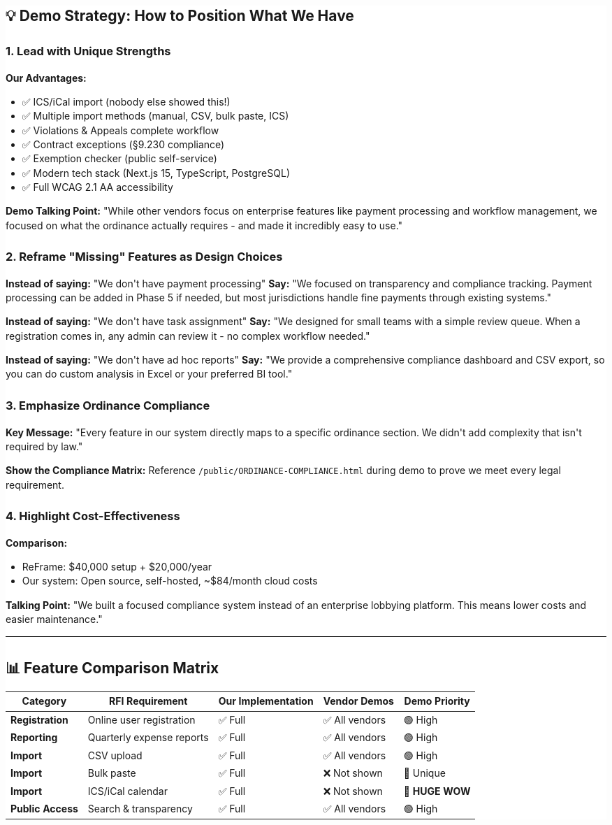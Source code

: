 
## 💡 Demo Strategy: How to Position What We Have

### 1. Lead with Unique Strengths
**Our Advantages:**
- ✅ ICS/iCal import (nobody else showed this!)
- ✅ Multiple import methods (manual, CSV, bulk paste, ICS)
- ✅ Violations & Appeals complete workflow
- ✅ Contract exceptions (§9.230 compliance)
- ✅ Exemption checker (public self-service)
- ✅ Modern tech stack (Next.js 15, TypeScript, PostgreSQL)
- ✅ Full WCAG 2.1 AA accessibility

**Demo Talking Point:**
"While other vendors focus on enterprise features like payment processing and workflow management, we focused on what the ordinance actually requires - and made it incredibly easy to use."

### 2. Reframe "Missing" Features as Design Choices
**Instead of saying:** "We don't have payment processing"
**Say:** "We focused on transparency and compliance tracking. Payment processing can be added in Phase 5 if needed, but most jurisdictions handle fine payments through existing systems."

**Instead of saying:** "We don't have task assignment"
**Say:** "We designed for small teams with a simple review queue. When a registration comes in, any admin can review it - no complex workflow needed."

**Instead of saying:** "We don't have ad hoc reports"
**Say:** "We provide a comprehensive compliance dashboard and CSV export, so you can do custom analysis in Excel or your preferred BI tool."

### 3. Emphasize Ordinance Compliance
**Key Message:**
"Every feature in our system directly maps to a specific ordinance section. We didn't add complexity that isn't required by law."

**Show the Compliance Matrix:**
Reference `/public/ORDINANCE-COMPLIANCE.html` during demo to prove we meet every legal requirement.

### 4. Highlight Cost-Effectiveness
**Comparison:**
- ReFrame: $40,000 setup + $20,000/year
- Our system: Open source, self-hosted, ~$84/month cloud costs

**Talking Point:**
"We built a focused compliance system instead of an enterprise lobbying platform. This means lower costs and easier maintenance."

---

## 📊 Feature Comparison Matrix

| Category | RFI Requirement | Our Implementation | Vendor Demos | Demo Priority |
|----------|----------------|-------------------|--------------|---------------|
| **Registration** | Online user registration | ✅ Full | ✅ All vendors | 🟢 High |
| **Reporting** | Quarterly expense reports | ✅ Full | ✅ All vendors | 🟢 High |
| **Import** | CSV upload | ✅ Full | ✅ All vendors | 🟢 High |
| **Import** | Bulk paste | ✅ Full | ❌ Not shown | 🌟 Unique |
| **Import** | ICS/iCal calendar | ✅ Full | ❌ Not shown | 🌟 **HUGE WOW** |
| **Public Access** | Search & transparency | ✅ Full | ✅ All vendors | 🟢 High |
